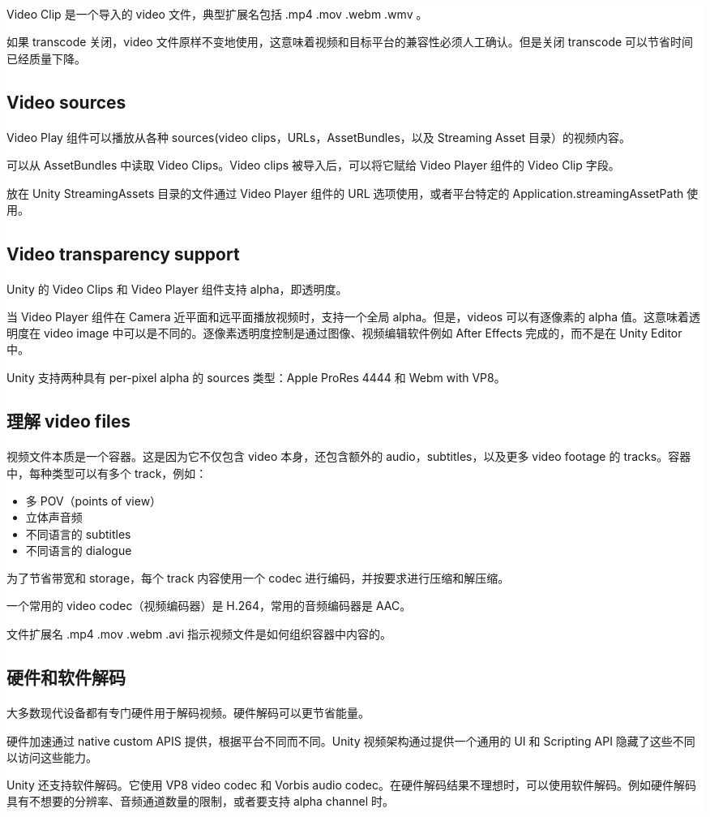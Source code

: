 Video Clip 是一个导入的 video 文件，典型扩展名包括 .mp4 .mov .webm .wmv 。

如果 transcode 关闭，video 文件原样不变地使用，这意味着视频和目标平台的兼容性必须人工确认。但是关闭 transcode 可以节省时间已经质量下降。


## Video sources

Video Play 组件可以播放从各种 sources(video clips，URLs，AssetBundles，以及 Streaming Asset 目录）的视频内容。

可以从 AssetBundles 中读取 Video Clips。Video clips 被导入后，可以将它赋给 Video Player 组件的 Video Clip 字段。

放在 Unity StreamingAssets 目录的文件通过 Video Player 组件的 URL 选项使用，或者平台特定的 Application.streamingAssetPath 使用。

## Video transparency support

Unity 的 Video Clips 和 Video Player 组件支持 alpha，即透明度。

当 Video Player 组件在 Camera 近平面和远平面播放视频时，支持一个全局 alpha。但是，videos 可以有逐像素的 alpha 值。这意味着透明度在 video image 中可以是不同的。逐像素透明度控制是通过图像、视频编辑软件例如 After Effects 完成的，而不是在 Unity Editor 中。

Unity 支持两种具有 per-pixel alpha 的 sources 类型：Apple ProRes 4444 和 Webm with VP8。

## 理解 video files

视频文件本质是一个容器。这是因为它不仅包含 video 本身，还包含额外的 audio，subtitles，以及更多 video footage 的 tracks。容器中，每种类型可以有多个 track，例如：

- 多 POV（points of view）
- 立体声音频
- 不同语言的 subtitles
- 不同语言的 dialogue

为了节省带宽和 storage，每个 track 内容使用一个 codec 进行编码，并按要求进行压缩和解压缩。

一个常用的 video codec（视频编码器）是 H.264，常用的音频编码器是 AAC。

文件扩展名 .mp4 .mov .webm .avi 指示视频文件是如何组织容器中内容的。

## 硬件和软件解码

大多数现代设备都有专门硬件用于解码视频。硬件解码可以更节省能量。

硬件加速通过 native custom APIS 提供，根据平台不同而不同。Unity 视频架构通过提供一个通用的 UI 和 Scripting API 隐藏了这些不同以访问这些能力。

Unity 还支持软件解码。它使用 VP8 video codec 和 Vorbis audio codec。在硬件解码结果不理想时，可以使用软件解码。例如硬件解码具有不想要的分辨率、音频通道数量的限制，或者要支持 alpha channel 时。

